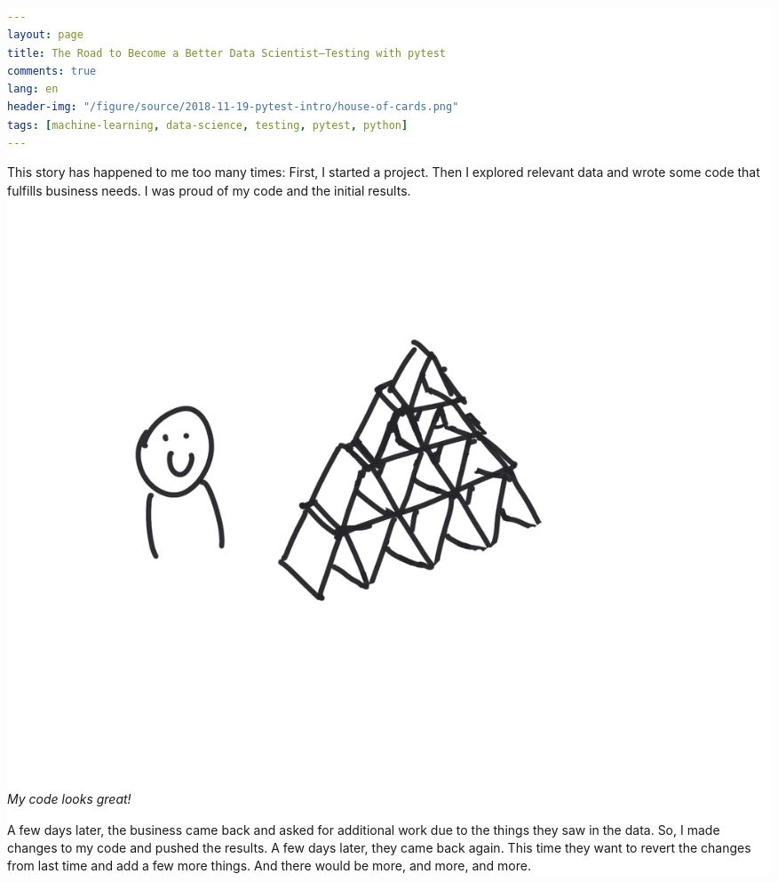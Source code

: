 ```yaml
---
layout: page
title: The Road to Become a Better Data Scientist—Testing with pytest
comments: true
lang: en
header-img: "/figure/source/2018-11-19-pytest-intro/house-of-cards.png"
tags: [machine-learning, data-science, testing, pytest, python]
---
```


This story has happened to me too many times: First, I started a project. Then I explored relevant data and wrote some code that fulfills business needs. I was proud of my code and the initial results.

![My code looks great!](/figure/source/2018-11-19-pytest-intro/house-of-cards.png)
*My code looks great!*

A few days later, the business came back and asked for additional work due to the things they saw in the data. So, I made changes to my code and pushed the results. A few days later, they came back again. This time they want to revert the changes from last time and add a few more things. And there would be more, and more, and more.
